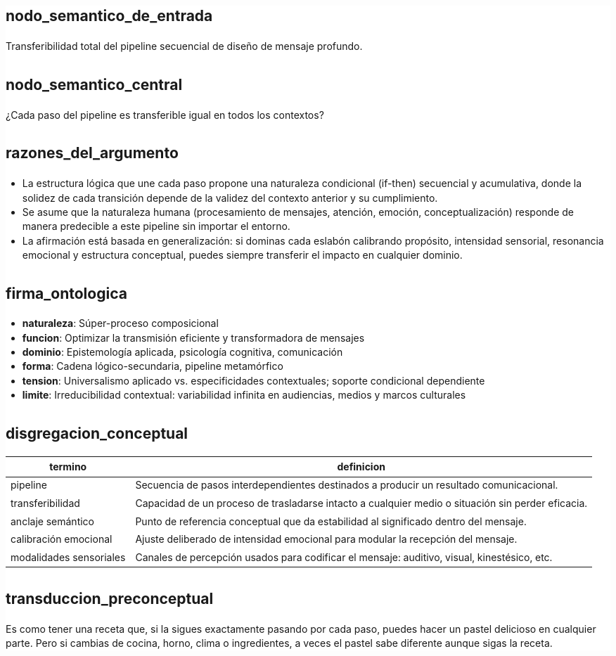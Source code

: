 ## nodo_semantico_de_entrada

Transferibilidad total del pipeline secuencial de diseño de mensaje profundo.

## nodo_semantico_central

¿Cada paso del pipeline es transferible igual en todos los contextos?

## razones_del_argumento

- La estructura lógica que une cada paso propone una naturaleza condicional (if-then) secuencial y acumulativa, donde la solidez de cada transición depende de la validez del contexto anterior y su cumplimiento.
- Se asume que la naturaleza humana (procesamiento de mensajes, atención, emoción, conceptualización) responde de manera predecible a este pipeline sin importar el entorno.
- La afirmación está basada en generalización: si dominas cada eslabón calibrando propósito, intensidad sensorial, resonancia emocional y estructura conceptual, puedes siempre transferir el impacto en cualquier dominio.

## firma_ontologica

- **naturaleza**: Súper-proceso composicional
- **funcion**: Optimizar la transmisión eficiente y transformadora de mensajes
- **dominio**: Epistemología aplicada, psicología cognitiva, comunicación
- **forma**: Cadena lógico-secundaria, pipeline metamórfico
- **tension**: Universalismo aplicado vs. especificidades contextuales; soporte condicional dependiente
- **limite**: Irreducibilidad contextual: variabilidad infinita en audiencias, medios y marcos culturales

## disgregacion_conceptual

| termino | definicion |
| --- | --- |
| pipeline | Secuencia de pasos interdependientes destinados a producir un resultado comunicacional. |
| transferibilidad | Capacidad de un proceso de trasladarse intacto a cualquier medio o situación sin perder eficacia. |
| anclaje semántico | Punto de referencia conceptual que da estabilidad al significado dentro del mensaje. |
| calibración emocional | Ajuste deliberado de intensidad emocional para modular la recepción del mensaje. |
| modalidades sensoriales | Canales de percepción usados para codificar el mensaje: auditivo, visual, kinestésico, etc. |

## transduccion_preconceptual

Es como tener una receta que, si la sigues exactamente pasando por cada paso, puedes hacer un pastel delicioso en cualquier parte. Pero si cambias de cocina, horno, clima o ingredientes, a veces el pastel sabe diferente aunque sigas la receta.
